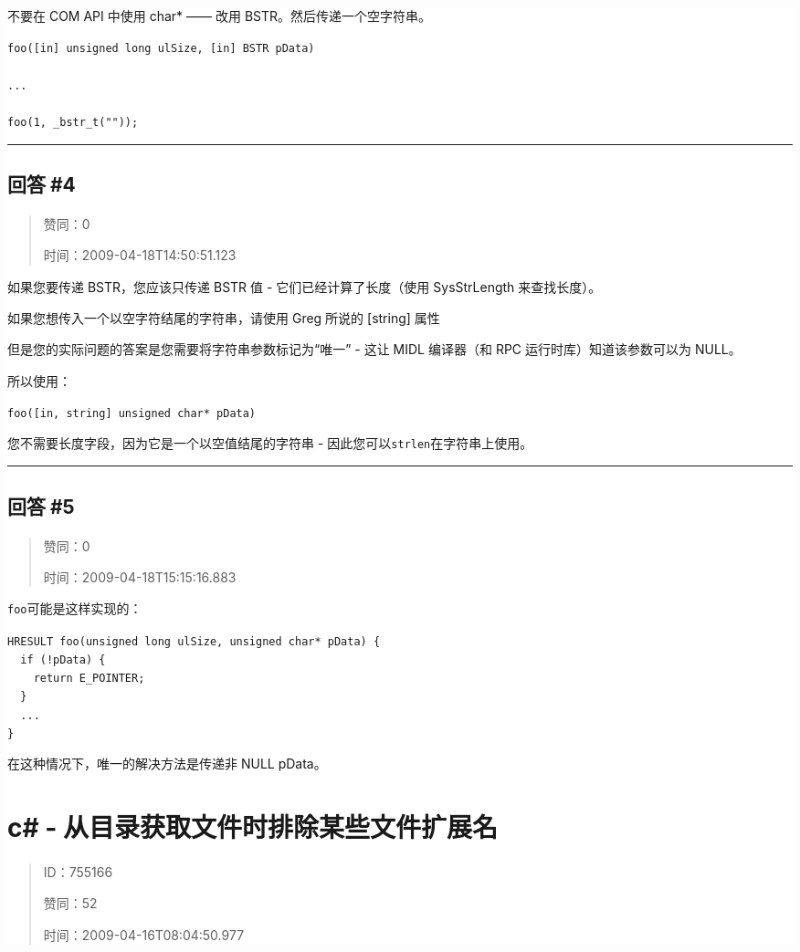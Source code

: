 不要在 COM API 中使用 char* —— 改用 BSTR。然后传递一个空字符串。

```
foo([in] unsigned long ulSize, [in] BSTR pData)

...

foo(1, _bstr_t("")); 
```

* * *

## 回答 #4

> 赞同：0
> 
> 时间：2009-04-18T14:50:51.123

如果您要传递 BSTR，您应该只传递 BSTR 值 - 它们已经计算了长度（使用 SysStrLength 来查找长度）。

如果您想传入一个以空字符结尾的字符串，请使用 Greg 所说的 [string] 属性

但是您的实际问题的答案是您需要将字符串参数标记为“唯一” - 这让 MIDL 编译器（和 RPC 运行时库）知道该参数可以为 NULL。

所以使用：

```
foo([in, string] unsigned char* pData) 
```

您不需要长度字段，因为它是一个以空值结尾的字符串 - 因此您可以`strlen`在字符串上使用。

* * *

## 回答 #5

> 赞同：0
> 
> 时间：2009-04-18T15:15:16.883

`foo`可能是这样实现的：

```
HRESULT foo(unsigned long ulSize, unsigned char* pData) {
  if (!pData) {
    return E_POINTER;
  }
  ...
} 
```

在这种情况下，唯一的解决方法是传递非 NULL pData。

# c# - 从目录获取文件时排除某些文件扩展名

> ID：755166
> 
> 赞同：52
> 
> 时间：2009-04-16T08:04:50.977
> 

